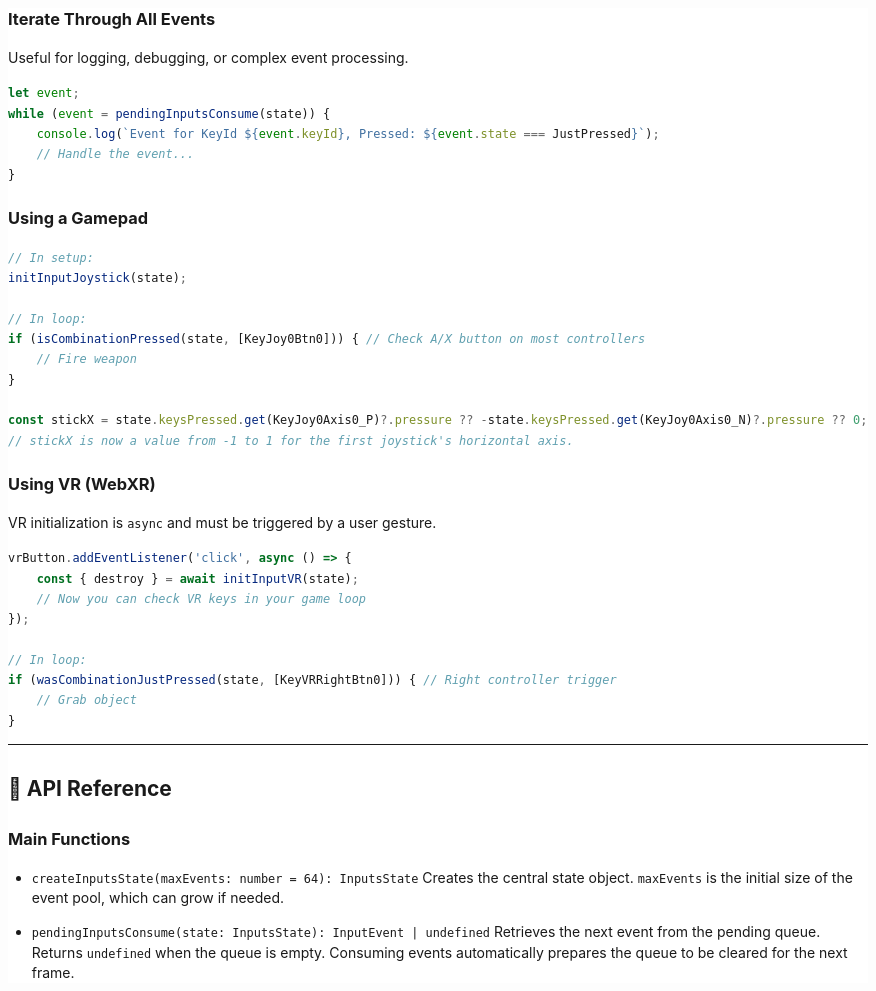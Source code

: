 ### Iterate Through All Events
Useful for logging, debugging, or complex event processing.
```typescript
let event;
while (event = pendingInputsConsume(state)) {
    console.log(`Event for KeyId ${event.keyId}, Pressed: ${event.state === JustPressed}`);
    // Handle the event...
}
```

### Using a Gamepad
```typescript
// In setup:
initInputJoystick(state);

// In loop:
if (isCombinationPressed(state, [KeyJoy0Btn0])) { // Check A/X button on most controllers
    // Fire weapon
}

const stickX = state.keysPressed.get(KeyJoy0Axis0_P)?.pressure ?? -state.keysPressed.get(KeyJoy0Axis0_N)?.pressure ?? 0;
// stickX is now a value from -1 to 1 for the first joystick's horizontal axis.
```

### Using VR (WebXR)
VR initialization is `async` and must be triggered by a user gesture.
```typescript
vrButton.addEventListener('click', async () => {
    const { destroy } = await initInputVR(state);
    // Now you can check VR keys in your game loop
});

// In loop:
if (wasCombinationJustPressed(state, [KeyVRRightBtn0])) { // Right controller trigger
    // Grab object
}
```

---

## 📜 API Reference

### Main Functions

-   `createInputsState(maxEvents: number = 64): InputsState`
    Creates the central state object. `maxEvents` is the initial size of the event pool, which can grow if needed.

-   `pendingInputsConsume(state: InputsState): InputEvent | undefined`
    Retrieves the next event from the pending queue. Returns `undefined` when the queue is empty. Consuming events automatically prepares the queue to be cleared for the next frame.
